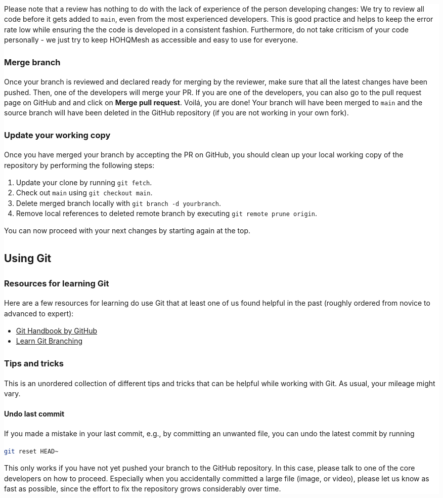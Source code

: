 Please note that a review has nothing to do with the lack of experience of the
person developing changes: We try to review all code before it gets added to
`main`, even from the most experienced developers. This is good practice and
helps to keep the error rate low while ensuring the the code is developed in a
consistent fashion. Furthermore, do not take criticism of your code personally -
we just try to keep HOHQMesh as accessible and easy to use for everyone.

### Merge branch
Once your branch is reviewed and declared ready for merging by the reviewer,
make sure that all the latest changes have been pushed. Then, one of the
developers will merge your PR. If you are one of the developers, you can also go
to the pull request page on GitHub and and click on **Merge pull request**.
Voilá, you are done! Your branch will have been merged to
`main` and the source branch will have been deleted in the GitHub repository
(if you are not working in your own fork).

### Update your working copy
Once you have merged your branch by accepting the PR on GitHub, you
should clean up your local working copy of the repository by performing the
following steps:

  1. Update your clone by running `git fetch`.
  2. Check out `main` using `git checkout main`.
  3. Delete merged branch locally with `git branch -d yourbranch`.
  4. Remove local references to deleted remote branch by executing `git remote
     prune origin`.

You can now proceed with your next changes by starting again at the top.


## Using Git

### Resources for learning Git
Here are a few resources for learning do use Git that at least one of us found
helpful in the past (roughly ordered from novice to advanced to expert):

  * [Git Handbook by GitHub](https://guides.github.com/introduction/git-handbook/)
  * [Learn Git Branching](https://learngitbranching.js.org/)

### Tips and tricks
This is an unordered collection of different tips and tricks that can be helpful
while working with Git. As usual, your mileage might vary.

#### Undo last commit
If you made a mistake in your last commit, e.g., by committing an unwanted file,
you can undo the latest commit by running
```bash
git reset HEAD~
```
This only works if you have not yet pushed your branch to the GitHub repository.
In this case, please talk to one of the core developers on how to proceed.
Especially when you accidentally committed a large file (image, or video), please
let us know as fast as possible, since the effort to fix the repository grows
considerably over time.
